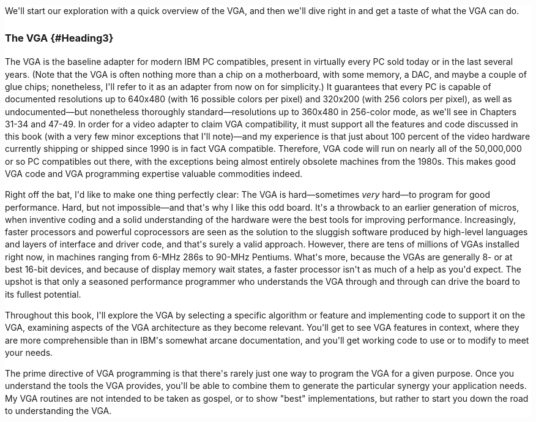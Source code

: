 We'll start our exploration with a quick overview of the VGA, and then
we'll dive right in and get a taste of what the VGA can do.

### The VGA {#Heading3}

The VGA is the baseline adapter for modern IBM PC compatibles, present
in virtually every PC sold today or in the last several years. (Note
that the VGA is often nothing more than a chip on a motherboard, with
some memory, a DAC, and maybe a couple of glue chips; nonetheless, I'll
refer to it as an adapter from now on for simplicity.) It guarantees
that every PC is capable of documented resolutions up to 640x480 (with
16 possible colors per pixel) and 320x200 (with 256 colors per pixel),
as well as undocumented—but nonetheless thoroughly standard—resolutions
up to 360x480 in 256-color mode, as we'll see in Chapters 31-34 and
47-49. In order for a video adapter to claim VGA compatibility, it must
support all the features and code discussed in this book (with a very
few minor exceptions that I'll note)—and my experience is that just
about 100 percent of the video hardware currently shipping or shipped
since 1990 is in fact VGA compatible. Therefore, VGA code will run on
nearly all of the 50,000,000 or so PC compatibles out there, with the
exceptions being almost entirely obsolete machines from the 1980s. This
makes good VGA code and VGA programming expertise valuable commodities
indeed.

Right off the bat, I'd like to make one thing perfectly clear: The VGA
is hard—sometimes *very* hard—to program for good performance. Hard, but
not impossible—and that's why I like this odd board. It's a throwback to
an earlier generation of micros, when inventive coding and a solid
understanding of the hardware were the best tools for improving
performance. Increasingly, faster processors and powerful coprocessors
are seen as the solution to the sluggish software produced by high-level
languages and layers of interface and driver code, and that's surely a
valid approach. However, there are tens of millions of VGAs installed
right now, in machines ranging from 6-MHz 286s to 90-MHz Pentiums.
What's more, because the VGAs are generally 8- or at best 16-bit
devices, and because of display memory wait states, a faster processor
isn't as much of a help as you'd expect. The upshot is that only a
seasoned performance programmer who understands the VGA through and
through can drive the board to its fullest potential.

Throughout this book, I'll explore the VGA by selecting a specific
algorithm or feature and implementing code to support it on the VGA,
examining aspects of the VGA architecture as they become relevant.
You'll get to see VGA features in context, where they are more
comprehensible than in IBM's somewhat arcane documentation, and you'll
get working code to use or to modify to meet your needs.

The prime directive of VGA programming is that there's rarely just one
way to program the VGA for a given purpose. Once you understand the
tools the VGA provides, you'll be able to combine them to generate the
particular synergy your application needs. My VGA routines are not
intended to be taken as gospel, or to show "best" implementations, but
rather to start you down the road to understanding the VGA.
